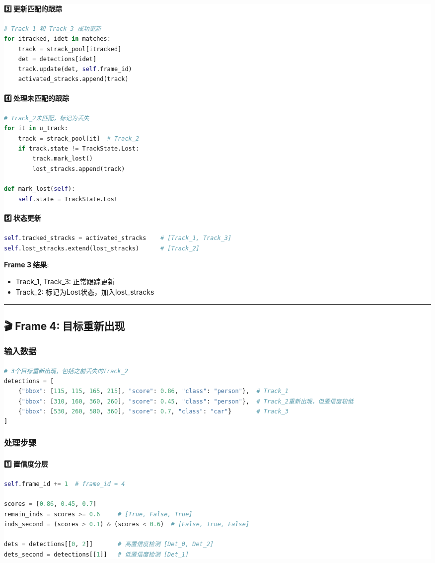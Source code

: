 #### 3️⃣ 更新匹配的跟踪
```python
# Track_1 和 Track_3 成功更新
for itracked, idet in matches:
    track = strack_pool[itracked]
    det = detections[idet]
    track.update(det, self.frame_id)
    activated_stracks.append(track)
```

#### 4️⃣ 处理未匹配的跟踪
```python
# Track_2未匹配，标记为丢失
for it in u_track:
    track = strack_pool[it]  # Track_2
    if track.state != TrackState.Lost:
        track.mark_lost()
        lost_stracks.append(track)

def mark_lost(self):
    self.state = TrackState.Lost
```

#### 5️⃣ 状态更新
```python
self.tracked_stracks = activated_stracks    # [Track_1, Track_3]
self.lost_stracks.extend(lost_stracks)      # [Track_2]
```

**Frame 3 结果**:
- Track_1, Track_3: 正常跟踪更新
- Track_2: 标记为Lost状态，加入lost_stracks

---

## 🎬 Frame 4: 目标重新出现

### 输入数据
```python
# 3个目标重新出现，包括之前丢失的Track_2
detections = [
    {"bbox": [115, 115, 165, 215], "score": 0.86, "class": "person"},  # Track_1
    {"bbox": [310, 160, 360, 260], "score": 0.45, "class": "person"},  # Track_2重新出现，但置信度较低
    {"bbox": [530, 260, 580, 360], "score": 0.7, "class": "car"}       # Track_3
]
```

### 处理步骤

#### 1️⃣ 置信度分层
```python
self.frame_id += 1  # frame_id = 4

scores = [0.86, 0.45, 0.7]
remain_inds = scores >= 0.6     # [True, False, True]
inds_second = (scores > 0.1) & (scores < 0.6)  # [False, True, False]

dets = detections[[0, 2]]       # 高置信度检测 [Det_0, Det_2]
dets_second = detections[[1]]   # 低置信度检测 [Det_1]
```
